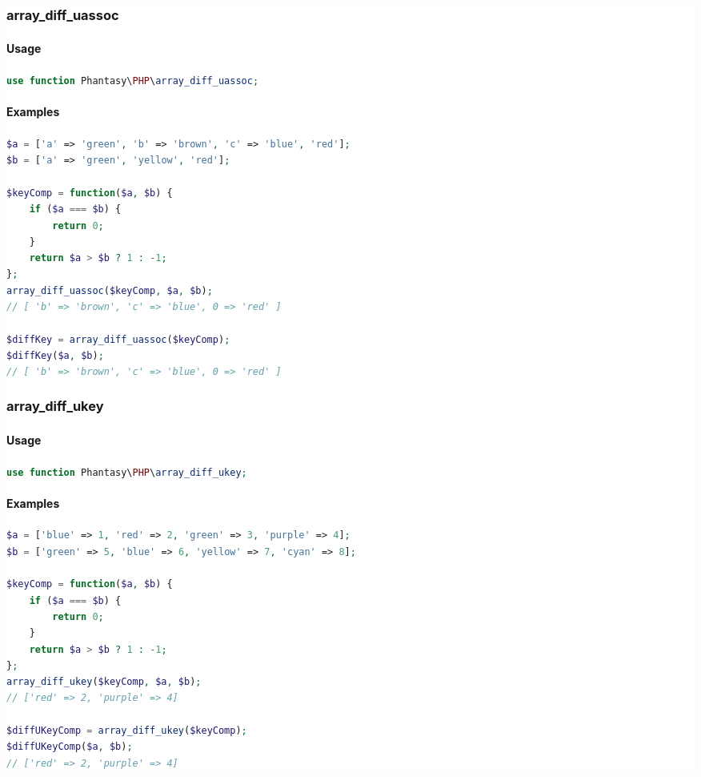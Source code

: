 ### array_diff_uassoc
#### Usage

```php
use function Phantasy\PHP\array_diff_uassoc;
```

#### Examples
```php
$a = ['a' => 'green', 'b' => 'brown', 'c' => 'blue', 'red'];
$b = ['a' => 'green', 'yellow', 'red'];

$keyComp = function($a, $b) {
    if ($a === $b) {
        return 0;
    }
    return $a > $b ? 1 : -1;
};
array_diff_uassoc($keyComp, $a, $b);
// [ 'b' => 'brown', 'c' => 'blue', 0 => 'red' ]

$diffKey = array_diff_uassoc($keyComp);
$diffKey($a, $b);
// [ 'b' => 'brown', 'c' => 'blue', 0 => 'red' ]
```

### array_diff_ukey
#### Usage

```php
use function Phantasy\PHP\array_diff_ukey;
```

#### Examples
```php
$a = ['blue' => 1, 'red' => 2, 'green' => 3, 'purple' => 4];
$b = ['green' => 5, 'blue' => 6, 'yellow' => 7, 'cyan' => 8];

$keyComp = function($a, $b) {
    if ($a === $b) {
        return 0;
    }
    return $a > $b ? 1 : -1;
};
array_diff_ukey($keyComp, $a, $b);
// ['red' => 2, 'purple' => 4]

$diffUKeyComp = array_diff_ukey($keyComp);
$diffUKeyComp($a, $b);
// ['red' => 2, 'purple' => 4]
```
